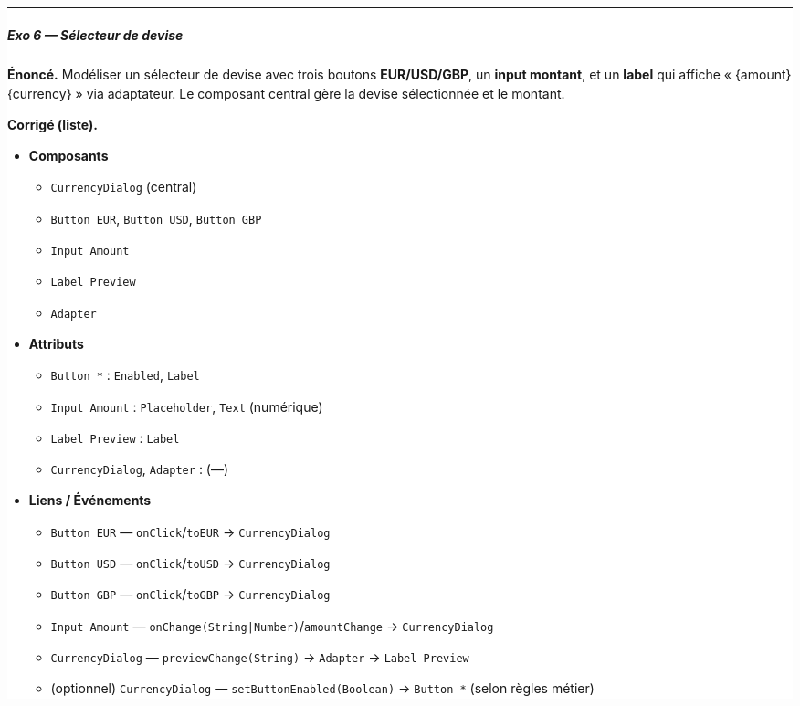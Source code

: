 
---

##### Exo 6 — Sélecteur de devise

**Énoncé.** Modéliser un sélecteur de devise avec trois boutons **EUR/USD/GBP**, un **input montant**, et un **label** qui affiche « {amount} {currency} » via adaptateur. Le composant central gère la devise sélectionnée et le montant.

**Corrigé (liste).**

- **Composants**
    
    - `CurrencyDialog` (central)
        
    - `Button EUR`, `Button USD`, `Button GBP`
        
    - `Input Amount`
        
    - `Label Preview`
        
    - `Adapter`
        
- **Attributs**
    
    - `Button *` : `Enabled`, `Label`
        
    - `Input Amount` : `Placeholder`, `Text` (numérique)
        
    - `Label Preview` : `Label`
        
    - `CurrencyDialog`, `Adapter` : (—)
        
- **Liens / Événements**
    
    - `Button EUR` — `onClick`/`toEUR` → `CurrencyDialog`
        
    - `Button USD` — `onClick`/`toUSD` → `CurrencyDialog`
        
    - `Button GBP` — `onClick`/`toGBP` → `CurrencyDialog`
        
    - `Input Amount` — `onChange(String|Number)`/`amountChange` → `CurrencyDialog`
        
    - `CurrencyDialog` — `previewChange(String)` → `Adapter` → `Label Preview`
        
    - (optionnel) `CurrencyDialog` — `setButtonEnabled(Boolean)` → `Button *` (selon règles métier)